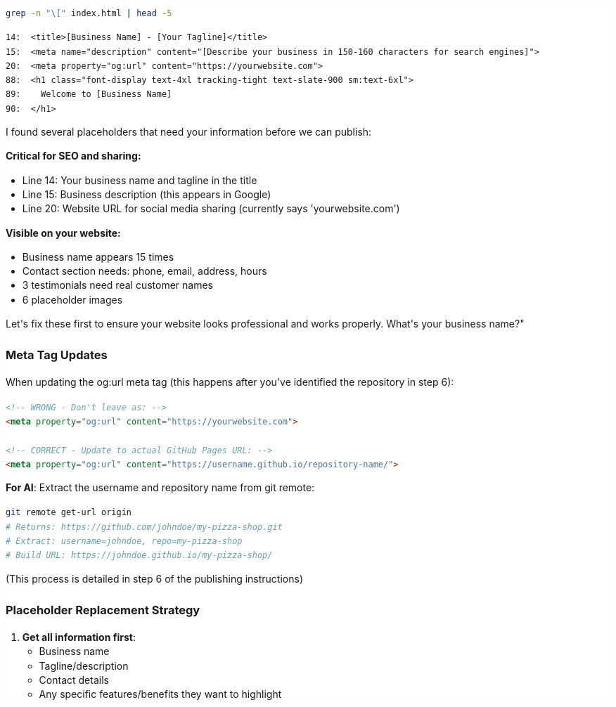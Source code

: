 ```bash
grep -n "\[" index.html | head -5
```

```
14:  <title>[Business Name] - [Your Tagline]</title>
15:  <meta name="description" content="[Describe your business in 150-160 characters for search engines]">
20:  <meta property="og:url" content="https://yourwebsite.com">
88:  <h1 class="font-display text-4xl tracking-tight text-slate-900 sm:text-6xl">
89:    Welcome to [Business Name]
90:  </h1>
```

I found several placeholders that need your information before we can publish:

**Critical for SEO and sharing:**
- Line 14: Your business name and tagline in the title
- Line 15: Business description (this appears in Google)
- Line 20: Website URL for social media sharing (currently says 'yourwebsite.com')

**Visible on your website:**
- Business name appears 15 times
- Contact section needs: phone, email, address, hours
- 3 testimonials need real customer names
- 6 placeholder images

Let's fix these first to ensure your website looks professional and works properly. What's your business name?"

### Meta Tag Updates

When updating the og:url meta tag (this happens after you've identified the repository in step 6):

```html
<!-- WRONG - Don't leave as: -->
<meta property="og:url" content="https://yourwebsite.com">

<!-- CORRECT - Update to actual GitHub Pages URL: -->
<meta property="og:url" content="https://username.github.io/repository-name/">
```

**For AI**: Extract the username and repository name from git remote:
```bash
git remote get-url origin
# Returns: https://github.com/johndoe/my-pizza-shop.git
# Extract: username=johndoe, repo=my-pizza-shop
# Build URL: https://johndoe.github.io/my-pizza-shop/
```
(This process is detailed in step 6 of the publishing instructions)

### Placeholder Replacement Strategy

1. **Get all information first**:
   - Business name
   - Tagline/description
   - Contact details
   - Any specific features/benefits they want to highlight

